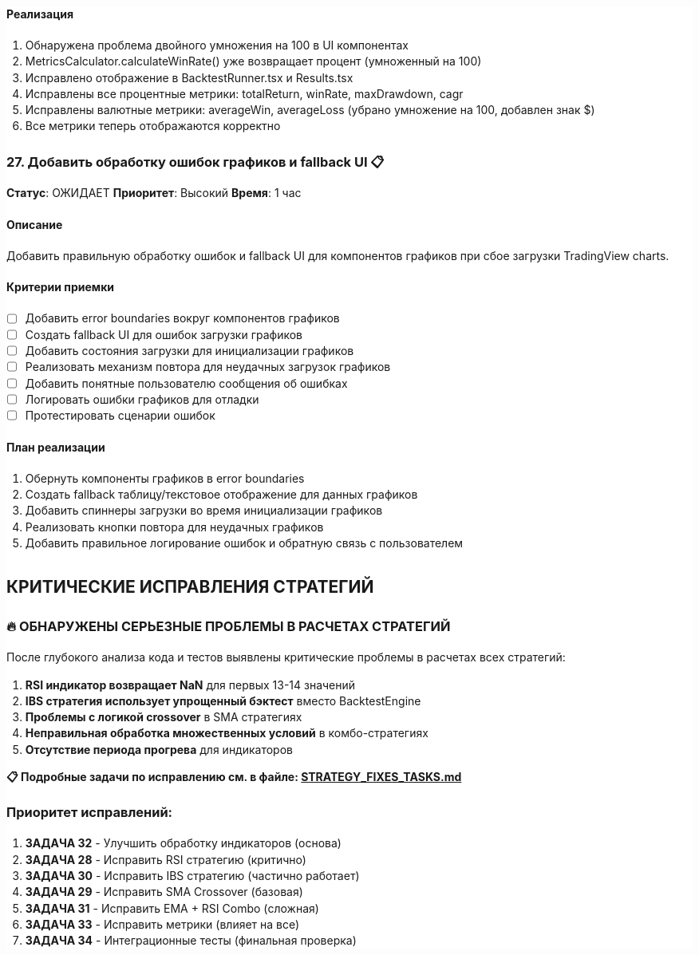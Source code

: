 #### Реализация
1. Обнаружена проблема двойного умножения на 100 в UI компонентах
2. MetricsCalculator.calculateWinRate() уже возвращает процент (умноженный на 100)
3. Исправлено отображение в BacktestRunner.tsx и Results.tsx
4. Исправлены все процентные метрики: totalReturn, winRate, maxDrawdown, cagr
5. Исправлены валютные метрики: averageWin, averageLoss (убрано умножение на 100, добавлен знак $)
6. Все метрики теперь отображаются корректно

### 27. Добавить обработку ошибок графиков и fallback UI 📋
**Статус**: ОЖИДАЕТ
**Приоритет**: Высокий
**Время**: 1 час

#### Описание
Добавить правильную обработку ошибок и fallback UI для компонентов графиков при сбое загрузки TradingView charts.

#### Критерии приемки
- [ ] Добавить error boundaries вокруг компонентов графиков
- [ ] Создать fallback UI для ошибок загрузки графиков
- [ ] Добавить состояния загрузки для инициализации графиков
- [ ] Реализовать механизм повтора для неудачных загрузок графиков
- [ ] Добавить понятные пользователю сообщения об ошибках
- [ ] Логировать ошибки графиков для отладки
- [ ] Протестировать сценарии ошибок

#### План реализации
1. Обернуть компоненты графиков в error boundaries
2. Создать fallback таблицу/текстовое отображение для данных графиков
3. Добавить спиннеры загрузки во время инициализации графиков
4. Реализовать кнопки повтора для неудачных графиков
5. Добавить правильное логирование ошибок и обратную связь с пользователем

## КРИТИЧЕСКИЕ ИСПРАВЛЕНИЯ СТРАТЕГИЙ

### 🔥 ОБНАРУЖЕНЫ СЕРЬЕЗНЫЕ ПРОБЛЕМЫ В РАСЧЕТАХ СТРАТЕГИЙ

После глубокого анализа кода и тестов выявлены критические проблемы в расчетах всех стратегий:

1. **RSI индикатор возвращает NaN** для первых 13-14 значений
2. **IBS стратегия использует упрощенный бэктест** вместо BacktestEngine
3. **Проблемы с логикой crossover** в SMA стратегиях
4. **Неправильная обработка множественных условий** в комбо-стратегиях
5. **Отсутствие периода прогрева** для индикаторов

**📋 Подробные задачи по исправлению см. в файле: [STRATEGY_FIXES_TASKS.md](../../../STRATEGY_FIXES_TASKS.md)**

### Приоритет исправлений:
1. **ЗАДАЧА 32** - Улучшить обработку индикаторов (основа)
2. **ЗАДАЧА 28** - Исправить RSI стратегию (критично)
3. **ЗАДАЧА 30** - Исправить IBS стратегию (частично работает)
4. **ЗАДАЧА 29** - Исправить SMA Crossover (базовая)
5. **ЗАДАЧА 31** - Исправить EMA + RSI Combo (сложная)
6. **ЗАДАЧА 33** - Исправить метрики (влияет на все)
7. **ЗАДАЧА 34** - Интеграционные тесты (финальная проверка)